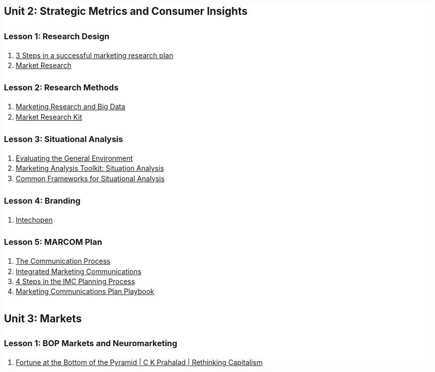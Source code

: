 ## **Unit 2:** Strategic Metrics and Consumer Insights

### Lesson 1: Research Design

1. [3 Steps in a successful marketing research plan](https://openstax.org/books/principles-marketing/pages/6-3-steps-in-a-successful-marketing-research-plan)
2. [Market Research](https://biz.libretexts.org/Bookshelves/Marketing/Book%3A_eMarketing__The_Essential_Guide_to_Marketing_in_a_Digital_World_%28Stokes%29/04%3A_Think_-_Market_Research/4.S%3A_Market_Research%28Summary%29)

### Lesson 2: Research Methods

1. [Marketing Research and Big Data](https://openstax.org/books/principles-marketing/pages/6-1-marketing-research-and-big-data)
2. [Market Research Kit](https://offers.hubspot.com/market-research-kit?hubs_post-cta=anchor&hubs_post=blog.hubspot.com%2Fmarketing%2Ftypes-of-research-design&hubs_signup-url=blog.hubspot.com%2Fmarketing%2Ftypes-of-research-design&hubs_signup-cta=cta_button&hsCtaTracking=6ba52ce7-bb69-4b63-965b-4ea21ba905da%7Cc0074db6-3b85-45df-a267-2b601d3ceb91)

### Lesson 3: Situational Analysis

1. [Evaluating the General Environment](https://opentextbc.ca/strategicmanagement/chapter/evaluating-the-general-environment/)
2. [Marketing Analysis Toolkit: Situation Analysis](https://papers.ssrn.com/sol3/papers.cfm?abstract_id=1564844)
3. [Common Frameworks for Situational Analysis](https://biz.libretexts.org/Courses/Lumen_Learning/Principles_of_Management_%28Lumen%29/04%3A_Environments_and_Strategic_Management/4.14%3A_Common_Frameworks_for_Situational_Analysis)

### Lesson 4: Branding

1. [Intechopen](https://www.intechopen.com/predownload/84049)

### Lesson 5: MARCOM Plan

1. [The Communication Process](https://openstax.org/books/principles-marketing/pages/13-2-the-communication-process)
2. [Integrated Marketing Communications](https://openstax.org/books/principles-marketing/pages/13-3-integrated-marketing-communications)
3. [4 Steps in the IMC Planning Process](https://openstax.org/books/principles-marketing/pages/13-4-steps-in-the-imc-planning-process)
4. [Marketing Communications Plan Playbook](https://www.demandmetric.com/content/marketing-communications-plan-playbook)

## **Unit 3:** Markets

### Lesson 1: BOP Markets and Neuromarketing

1. [Fortune at the Bottom of the Pyramid | C K Prahalad | Rethinking Capitalism](https://youtu.be/zG0DkwO_wIc?si=7_byEZsVx4HEKVu5)
